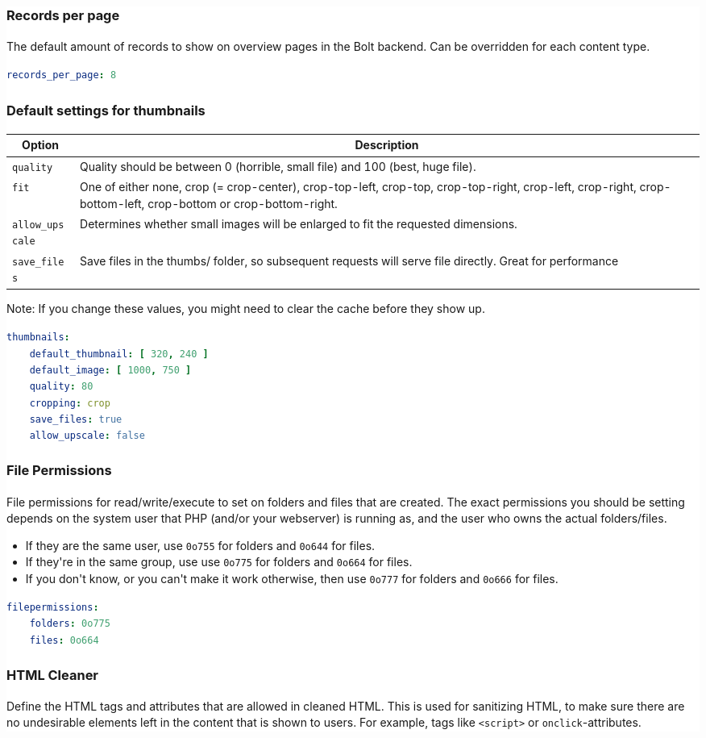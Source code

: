 ### Records per page

The default amount of records to show on overview pages in the Bolt backend.
Can be overridden for each content type.

```yaml
records_per_page: 8
```

### Default settings for thumbnails

| Option          | Description |
|-----------------|-------------|
| `quality`       |       Quality should be between 0 (horrible, small file) and 100 (best, huge file).|
| `fit`           |           One of either none, crop (= crop-center), crop-top-left, crop-top, crop-top-right, crop-left, crop-right, crop-bottom-left, crop-bottom or crop-bottom-right. |
| `allow_upscale` | Determines whether small images will be enlarged to fit the requested dimensions. |
| `save_files`    |    Save files in the thumbs/ folder, so subsequent requests will serve file directly. Great for performance |

Note: If you change these values, you might need to clear the cache before
      they show up.

```yaml
thumbnails:
    default_thumbnail: [ 320, 240 ]
    default_image: [ 1000, 750 ]
    quality: 80
    cropping: crop
    save_files: true
    allow_upscale: false
```

### File Permissions

File permissions for read/write/execute to set on folders and files that are
created. The exact permissions you should be setting depends on the system
user that PHP (and/or your webserver) is running as, and the user who owns the
actual folders/files.

 - If they are the same user, use `0o755` for folders and `0o644` for files.
 - If they're in the same group, use use `0o775` for folders and `0o664` for files.
 - If you don't know, or you can't make it work otherwise, then use `0o777` for folders and `0o666` for files.

```yaml
filepermissions:
    folders: 0o775
    files: 0o664
```

### HTML Cleaner

Define the HTML tags and attributes that are allowed in cleaned HTML. This is
used for sanitizing HTML, to make sure there are no undesirable elements left
in the content that is shown to users. For example, tags like `<script>` or
`onclick`-attributes.


[curl]: https://curl.haxx.se/libcurl/c/curl_easy_setopt.html
[date]: https://www.php.net/manual/en/function.date.php
[timezones]: http://php.net/manual/en/timezones.php